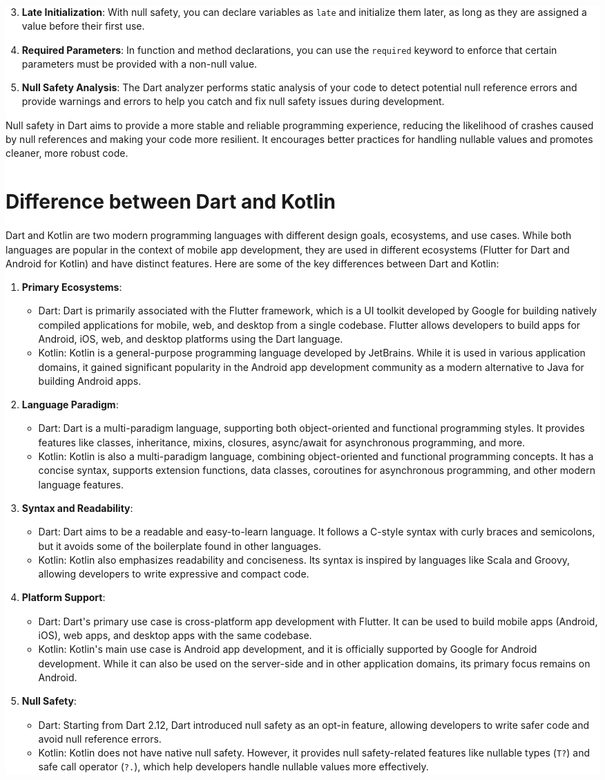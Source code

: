 3. **Late Initialization**: With null safety, you can declare variables as `late` and initialize them later, as long as they are assigned a value before their first use.

4. **Required Parameters**: In function and method declarations, you can use the `required` keyword to enforce that certain parameters must be provided with a non-null value.

5. **Null Safety Analysis**: The Dart analyzer performs static analysis of your code to detect potential null reference errors and provide warnings and errors to help you catch and fix null safety issues during development.

Null safety in Dart aims to provide a more stable and reliable programming experience, reducing the likelihood of crashes caused by null references and making your code more resilient. It encourages better practices for handling nullable values and promotes cleaner, more robust code.

# Difference between Dart and Kotlin

Dart and Kotlin are two modern programming languages with different design goals, ecosystems, and use cases. While both languages are popular in the context of mobile app development, they are used in different ecosystems (Flutter for Dart and Android for Kotlin) and have distinct features. Here are some of the key differences between Dart and Kotlin:

1. **Primary Ecosystems**:
   - Dart: Dart is primarily associated with the Flutter framework, which is a UI toolkit developed by Google for building natively compiled applications for mobile, web, and desktop from a single codebase. Flutter allows developers to build apps for Android, iOS, web, and desktop platforms using the Dart language.
   - Kotlin: Kotlin is a general-purpose programming language developed by JetBrains. While it is used in various application domains, it gained significant popularity in the Android app development community as a modern alternative to Java for building Android apps.

2. **Language Paradigm**:
   - Dart: Dart is a multi-paradigm language, supporting both object-oriented and functional programming styles. It provides features like classes, inheritance, mixins, closures, async/await for asynchronous programming, and more.
   - Kotlin: Kotlin is also a multi-paradigm language, combining object-oriented and functional programming concepts. It has a concise syntax, supports extension functions, data classes, coroutines for asynchronous programming, and other modern language features.

3. **Syntax and Readability**:
   - Dart: Dart aims to be a readable and easy-to-learn language. It follows a C-style syntax with curly braces and semicolons, but it avoids some of the boilerplate found in other languages.
   - Kotlin: Kotlin also emphasizes readability and conciseness. Its syntax is inspired by languages like Scala and Groovy, allowing developers to write expressive and compact code.

4. **Platform Support**:
   - Dart: Dart's primary use case is cross-platform app development with Flutter. It can be used to build mobile apps (Android, iOS), web apps, and desktop apps with the same codebase.
   - Kotlin: Kotlin's main use case is Android app development, and it is officially supported by Google for Android development. While it can also be used on the server-side and in other application domains, its primary focus remains on Android.

5. **Null Safety**:
   - Dart: Starting from Dart 2.12, Dart introduced null safety as an opt-in feature, allowing developers to write safer code and avoid null reference errors.
   - Kotlin: Kotlin does not have native null safety. However, it provides null safety-related features like nullable types (`T?`) and safe call operator (`?.`), which help developers handle nullable values more effectively.
